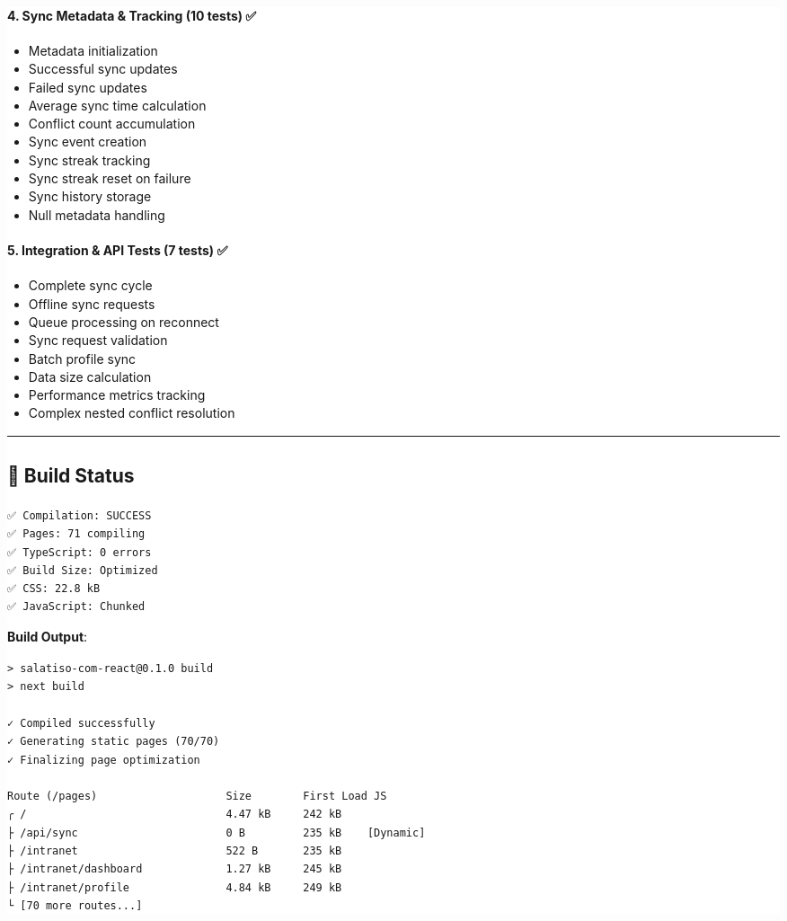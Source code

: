 #### 4. Sync Metadata & Tracking (10 tests) ✅
- Metadata initialization
- Successful sync updates
- Failed sync updates
- Average sync time calculation
- Conflict count accumulation
- Sync event creation
- Sync streak tracking
- Sync streak reset on failure
- Sync history storage
- Null metadata handling

#### 5. Integration & API Tests (7 tests) ✅
- Complete sync cycle
- Offline sync requests
- Queue processing on reconnect
- Sync request validation
- Batch profile sync
- Data size calculation
- Performance metrics tracking
- Complex nested conflict resolution

---

## 🔧 Build Status

```
✅ Compilation: SUCCESS
✅ Pages: 71 compiling
✅ TypeScript: 0 errors
✅ Build Size: Optimized
✅ CSS: 22.8 kB
✅ JavaScript: Chunked
```

**Build Output**:
```
> salatiso-com-react@0.1.0 build
> next build

✓ Compiled successfully
✓ Generating static pages (70/70)
✓ Finalizing page optimization

Route (/pages)                    Size        First Load JS
╭ /                               4.47 kB     242 kB
├ /api/sync                       0 B         235 kB    [Dynamic]
├ /intranet                       522 B       235 kB
├ /intranet/dashboard             1.27 kB     245 kB
├ /intranet/profile               4.84 kB     249 kB
└ [70 more routes...]
```
